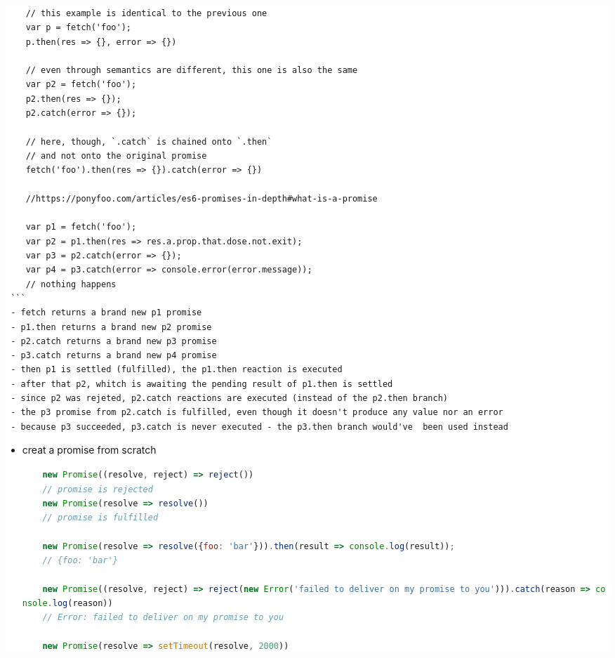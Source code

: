         // this example is identical to the previous one
        var p = fetch('foo');
        p.then(res => {}, error => {})

        // even through semantics are different, this one is also the same
        var p2 = fetch('foo');
        p2.then(res => {});
        p2.catch(error => {});

        // here, though, `.catch` is chained onto `.then`
        // and not onto the original promise
        fetch('foo').then(res => {}).catch(error => {})

        //https://ponyfoo.com/articles/es6-promises-in-depth#what-is-a-promise

        var p1 = fetch('foo');
        var p2 = p1.then(res => res.a.prop.that.dose.not.exit);
        var p3 = p2.catch(error => {});
        var p4 = p3.catch(error => console.error(error.message));
        // nothing happens
     ```
     - fetch returns a brand new p1 promise
     - p1.then returns a brand new p2 promise
     - p2.catch returns a brand new p3 promise
     - p3.catch returns a brand new p4 promise
     - then p1 is settled (fulfilled), the p1.then reaction is executed
     - after that p2, whitch is awaiting the pending result of p1.then is settled
     - since p2 was rejeted, p2.catch reactions are executed (instead of the p2.then branch)
     - the p3 promise from p2.catch is fulfilled, even though it doesn't produce any value nor an error
     - because p3 succeeded, p3.catch is never executed - the p3.then branch would've  been used instead

  - creat a promise from scratch

    ```javascript
        new Promise((resolve, reject) => reject())
        // promise is rejected
        new Promise(resolve => resolve())
        // promise is fulfilled

        new Promise(resolve => resolve({foo: 'bar'})).then(result => console.log(result));
        // {foo: 'bar'}

        new Promise((resolve, reject) => reject(new Error('failed to deliver on my promise to you'))).catch(reason => console.log(reason))
        // Error: failed to deliver on my promise to you

        new Promise(resolve => setTimeout(resolve, 2000))
     ```
